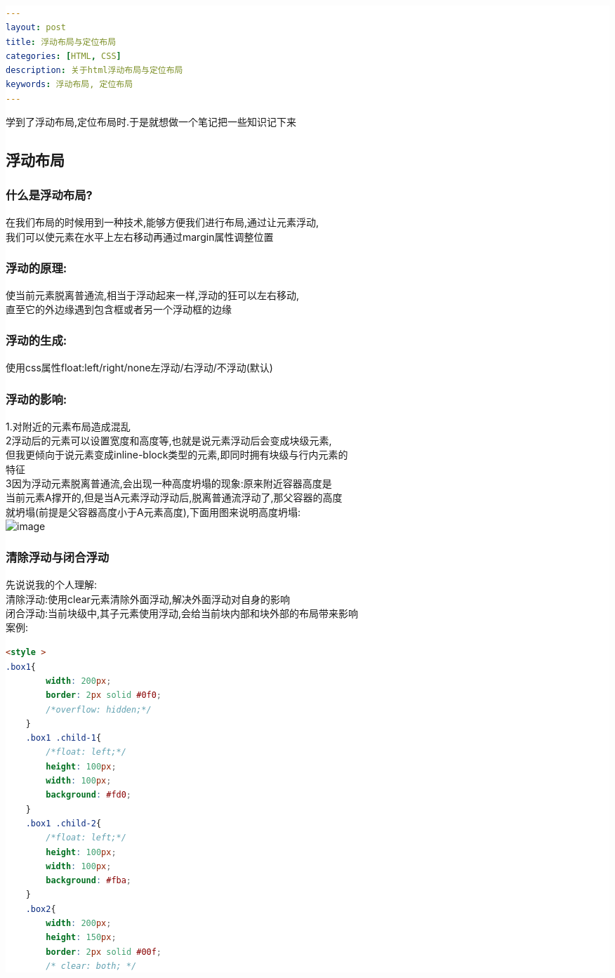 ```yaml
---
layout: post
title: 浮动布局与定位布局
categories: [HTML, CSS]
description: 关于html浮动布局与定位布局
keywords: 浮动布局, 定位布局
---
```


学到了浮动布局,定位布局时.于是就想做一个笔记把一些知识记下来

## 浮动布局       
### 什么是浮动布局?    
在我们布局的时候用到一种技术,能够方便我们进行布局,通过让元素浮动,      
我们可以使元素在水平上左右移动再通过margin属性调整位置                     
### 浮动的原理:    
使当前元素脱离普通流,相当于浮动起来一样,浮动的狂可以左右移动,    
直至它的外边缘遇到包含框或者另一个浮动框的边缘      
### 浮动的生成:    
使用css属性float:left/right/none左浮动/右浮动/不浮动(默认)             
### 浮动的影响:              
1.对附近的元素布局造成混乱        
2浮动后的元素可以设置宽度和高度等,也就是说元素浮动后会变成块级元素,        
但我更倾向于说元素变成inline-block类型的元素,即同时拥有块级与行内元素的    
特征              
3因为浮动元素脱离普通流,会出现一种高度坍塌的现象:原来附近容器高度是       
当前元素A撑开的,但是当A元素浮动浮动后,脱离普通流浮动了,那父容器的高度       
就坍塌(前提是父容器高度小于A元素高度),下面用图来说明高度坍塌:              
![image](https://images2015.cnblogs.com/blog/1144006/201705/1144006-20170506114355226-1635690433.png)
### 清除浮动与闭合浮动           
先说说我的个人理解:        
清除浮动:使用clear元素清除外面浮动,解决外面浮动对自身的影响           
闭合浮动:当前块级中,其子元素使用浮动,会给当前块内部和块外部的布局带来影响          
案例:         
```html
<style >
.box1{
        width: 200px;
        border: 2px solid #0f0;
        /*overflow: hidden;*/
    }
    .box1 .child-1{
        /*float: left;*/
        height: 100px;
        width: 100px;
        background: #fd0;
    }
    .box1 .child-2{
        /*float: left;*/
        height: 100px;
        width: 100px;
        background: #fba;
    }
    .box2{
        width: 200px;
        height: 150px;
        border: 2px solid #00f;
        /* clear: both; */
```